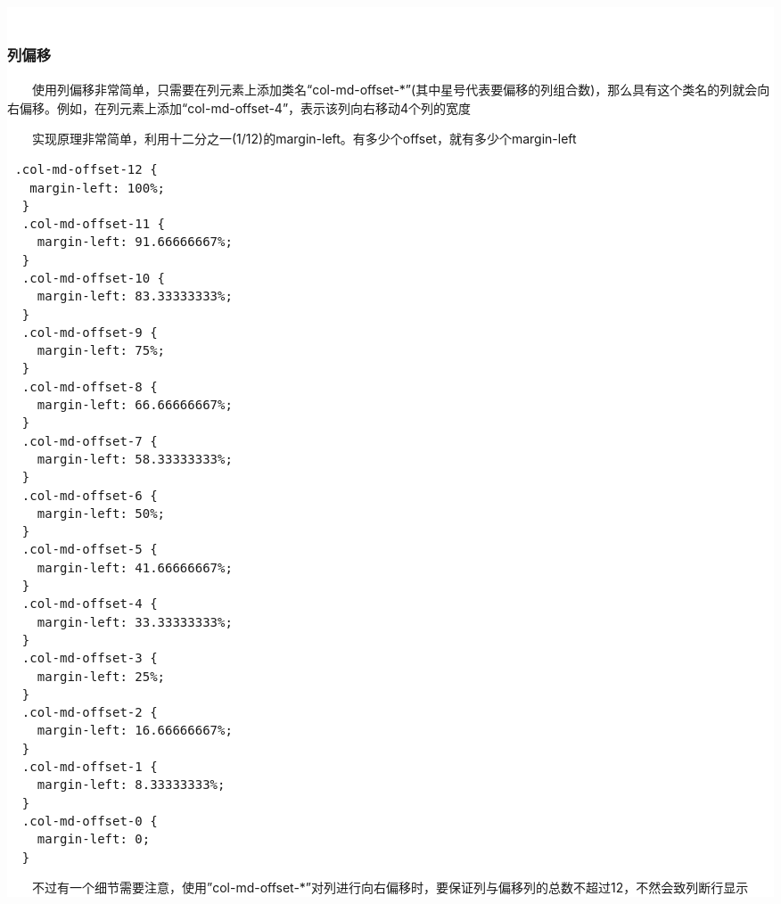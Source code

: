 &nbsp;

### 列偏移

&emsp;&emsp;使用列偏移非常简单，只需要在列元素上添加类名&ldquo;col-md-offset-*&rdquo;(其中星号代表要偏移的列组合数)，那么具有这个类名的列就会向右偏移。例如，在列元素上添加&ldquo;col-md-offset-4&rdquo;，表示该列向右移动4个列的宽度

&emsp;&emsp;实现原理非常简单，利用十二分之一(1/12)的margin-left。有多少个offset，就有多少个margin-left

<div>
<pre> .col-md-offset-12 {
   margin-left: 100%;
  }
  .col-md-offset-11 {
    margin-left: 91.66666667%;
  }
  .col-md-offset-10 {
    margin-left: 83.33333333%;
  }
  .col-md-offset-9 {
    margin-left: 75%;
  }
  .col-md-offset-8 {
    margin-left: 66.66666667%;
  }
  .col-md-offset-7 {
    margin-left: 58.33333333%;
  }
  .col-md-offset-6 {
    margin-left: 50%;
  }
  .col-md-offset-5 {
    margin-left: 41.66666667%;
  }
  .col-md-offset-4 {
    margin-left: 33.33333333%;
  }
  .col-md-offset-3 {
    margin-left: 25%;
  }
  .col-md-offset-2 {
    margin-left: 16.66666667%;
  }
  .col-md-offset-1 {
    margin-left: 8.33333333%;
  }
  .col-md-offset-0 {
    margin-left: 0;
  }</pre>
</div>

&emsp;&emsp;不过有一个细节需要注意，使用&rdquo;col-md-offset-*&rdquo;对列进行向右偏移时，要保证列与偏移列的总数不超过12，不然会致列断行显示
